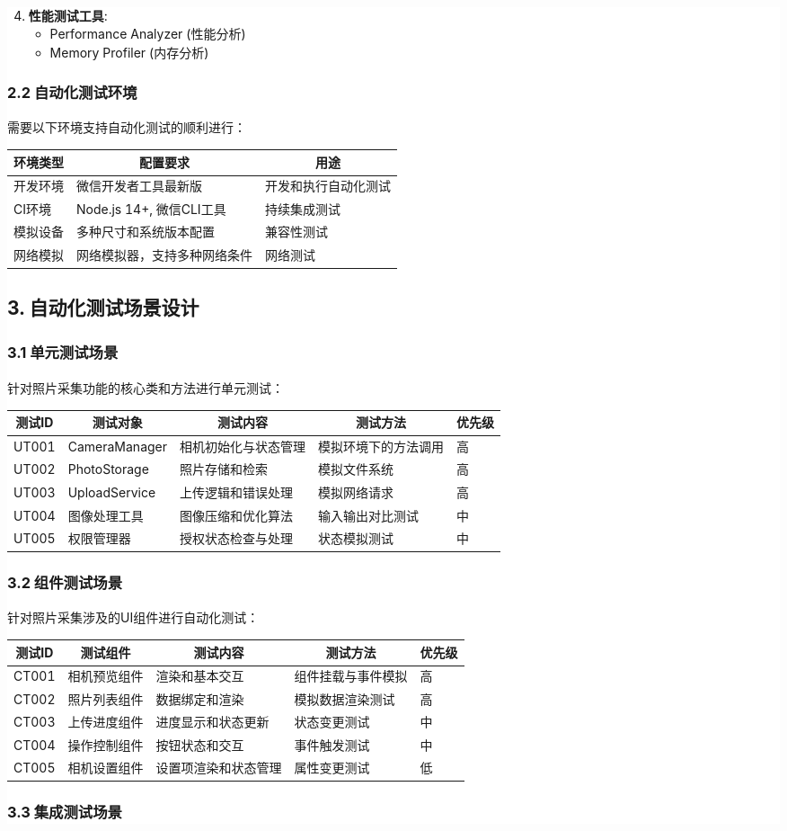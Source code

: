 4. **性能测试工具**:
   - Performance Analyzer (性能分析)
   - Memory Profiler (内存分析)

### 2.2 自动化测试环境

需要以下环境支持自动化测试的顺利进行：

| 环境类型 | 配置要求 | 用途 |
|---------|---------|-----|
| 开发环境 | 微信开发者工具最新版 | 开发和执行自动化测试 |
| CI环境 | Node.js 14+, 微信CLI工具 | 持续集成测试 |
| 模拟设备 | 多种尺寸和系统版本配置 | 兼容性测试 |
| 网络模拟 | 网络模拟器，支持多种网络条件 | 网络测试 |

## 3. 自动化测试场景设计

### 3.1 单元测试场景

针对照片采集功能的核心类和方法进行单元测试：

| 测试ID | 测试对象 | 测试内容 | 测试方法 | 优先级 |
|-------|---------|---------|---------|-------|
| UT001 | CameraManager | 相机初始化与状态管理 | 模拟环境下的方法调用 | 高 |
| UT002 | PhotoStorage | 照片存储和检索 | 模拟文件系统 | 高 |
| UT003 | UploadService | 上传逻辑和错误处理 | 模拟网络请求 | 高 |
| UT004 | 图像处理工具 | 图像压缩和优化算法 | 输入输出对比测试 | 中 |
| UT005 | 权限管理器 | 授权状态检查与处理 | 状态模拟测试 | 中 |

### 3.2 组件测试场景

针对照片采集涉及的UI组件进行自动化测试：

| 测试ID | 测试组件 | 测试内容 | 测试方法 | 优先级 |
|-------|---------|---------|---------|-------|
| CT001 | 相机预览组件 | 渲染和基本交互 | 组件挂载与事件模拟 | 高 |
| CT002 | 照片列表组件 | 数据绑定和渲染 | 模拟数据渲染测试 | 高 |
| CT003 | 上传进度组件 | 进度显示和状态更新 | 状态变更测试 | 中 |
| CT004 | 操作控制组件 | 按钮状态和交互 | 事件触发测试 | 中 |
| CT005 | 相机设置组件 | 设置项渲染和状态管理 | 属性变更测试 | 低 |

### 3.3 集成测试场景
